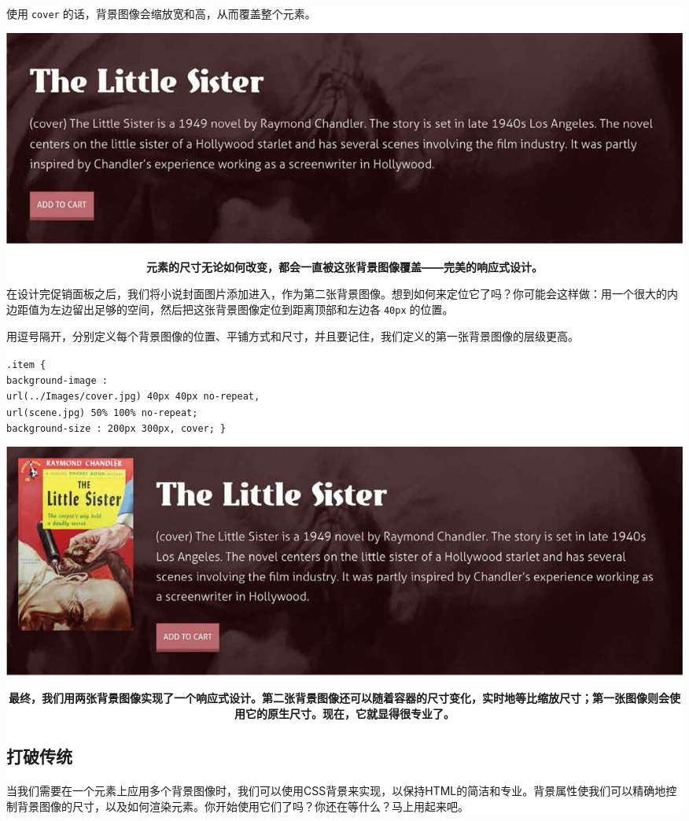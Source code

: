 使用 `cover` 的话，背景图像会缩放宽和高，从而覆盖整个元素。

![154.jpg](./images/154.jpg)
<center class="my_markdown"><b class="my_markdown">元素的尺寸无论如何改变，都会一直被这张背景图像覆盖——完美的响应式设计。</b></center>

在设计完促销面板之后，我们将小说封面图片添加进入，作为第二张背景图像。想到如何来定位它了吗？你可能会这样做：用一个很大的内边距值为左边留出足够的空间，然后把这张背景图像定位到距离顶部和左边各 `40px` 的位置。

用逗号隔开，分别定义每个背景图像的位置、平铺方式和尺寸，并且要记住，我们定义的第一张背景图像的层级更高。

```html
.item { 
background-image : 
url(../Images/cover.jpg) 40px 40px no-repeat, 
url(scene.jpg) 50% 100% no-repeat; 
background-size : 200px 300px, cover; }
```

![155.jpg](./images/155.jpg)
<center class="my_markdown"><b class="my_markdown">最终，我们用两张背景图像实现了一个响应式设计。第二张背景图像还可以随着容器的尺寸变化，实时地等比缩放尺寸；第一张图像则会使用它的原生尺寸。现在，它就显得很专业了。</b></center>

## 打破传统

当我们需要在一个元素上应用多个背景图像时，我们可以使用CSS背景来实现，以保持HTML的简洁和专业。背景属性使我们可以精确地控制背景图像的尺寸，以及如何渲染元素。你开始使用它们了吗？你还在等什么？马上用起来吧。




